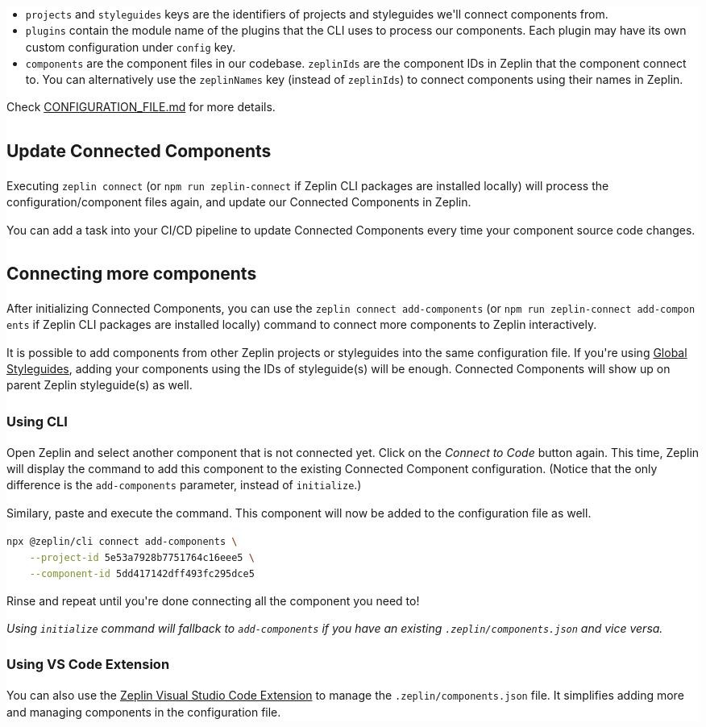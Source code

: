 - `projects` and `styleguides` keys are the identifiers of projects and styleguides we'll connect components from.
- `plugins` contain the module name of the plugins that the CLI uses to process our components. Each plugin may have its own custom configuration under `config` key.
- `components` are the component files in our codebase. `zeplinIds` are the component IDs in Zeplin that the component connect to. You can alternatively use the `zeplinNames` key (instead of `zeplinIds`) to connect components using their names in Zeplin.

Check [CONFIGURATION_FILE.md](../CONFIGURATION_FILE.md) for more details.

## Update Connected Components

Executing `zeplin connect` (or `npm run zeplin-connect` if Zeplin CLI packages are installed locally) will process the configuration/component files again, and update our Connected Components in Zeplin.

You can add a task into your CI/CD pipeline to update Connected Components every time your component source code changes.

## Connecting more components

After initializing Connected Components, you can use the `zeplin connect add-components` (or `npm run zeplin-connect add-components` if Zeplin CLI packages are installed locally) command to connect more components to Zeplin interactively.

It is possible to add components from other Zeplin projects or styleguides into the same configuration file. If you're using [Global Styleguides](https://blog.zeplin.io/announcing-global-styleguides-connecting-design-systems-to-engineering-65ad22bd0076), adding your components using the IDs of styleguide(s) will be enough. Connected Components will show up on parent Zeplin styleguide(s) as well.

### Using CLI

Open Zeplin and select another component that is not connected yet. Click on the _Connect to Code_ button again. This time, Zeplin will display the command to add this component to the existing Connected Component configuration. (Notice that the only difference is the `add-components` parameter, instead of `initialize`.)

Similary, paste and execute the command. This component will now be added to the configuration file as well.

```sh
npx @zeplin/cli connect add-components \
    --project-id 5e53a7928b7751764c16eee5 \
    --component-id 5dd417142dff493fc295dce5
```

Rinse and repeat until you're done connecting all the component you need to!

_Using `initialize` command will fallback to `add-components` if you have an existing `.zeplin/components.json` and vice versa._

### Using VS Code Extension

You can also use the [Zeplin Visual Studio Code Extension](https://zpl.io/vscode-extension) to manage the `.zeplin/components.json` file. It simplifies adding more and managing components in the configuration file.
